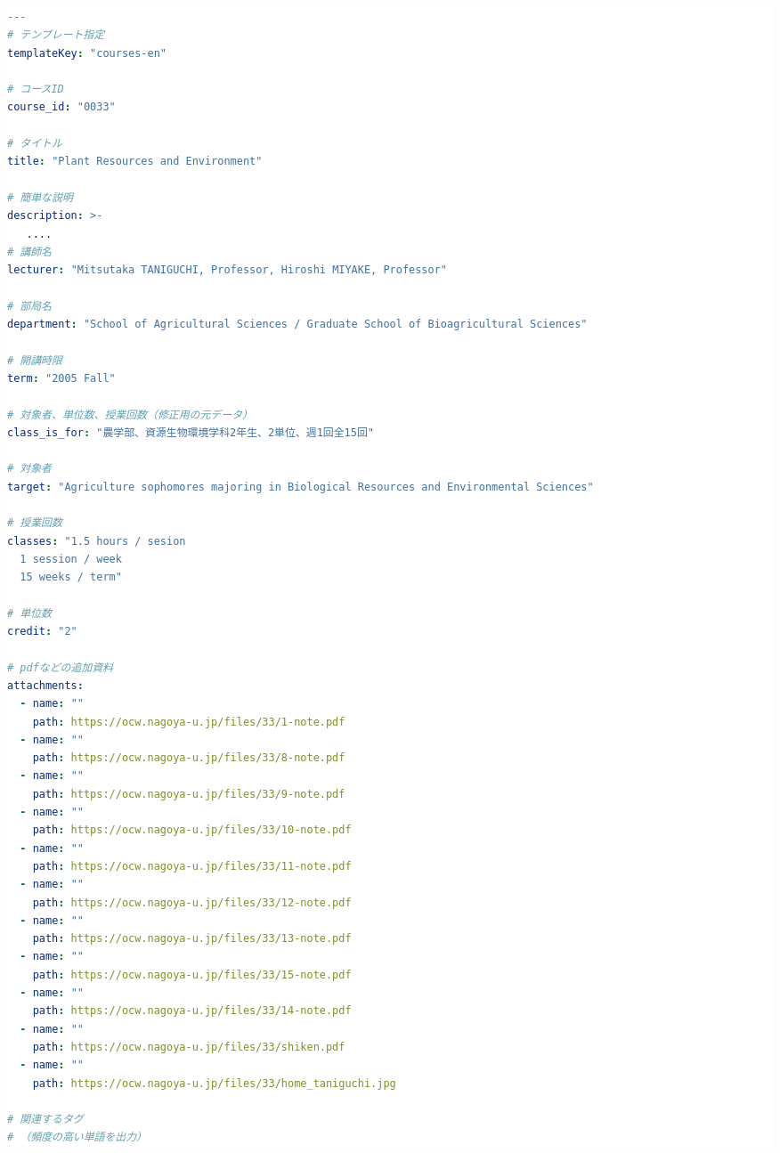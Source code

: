 ```yaml
---
# テンプレート指定
templateKey: "courses-en"

# コースID
course_id: "0033"

# タイトル
title: "Plant Resources and Environment"

# 簡単な説明
description: >-
   ....
# 講師名
lecturer: "Mitsutaka TANIGUCHI, Professor, Hiroshi MIYAKE, Professor"

# 部局名
department: "School of Agricultural Sciences / Graduate School of Bioagricultural Sciences"

# 開講時限
term: "2005	Fall"

# 対象者、単位数、授業回数（修正用の元データ）
class_is_for: "農学部、資源生物環境学科2年生、2単位、週1回全15回"

# 対象者
target: "Agriculture sophomores majoring in Biological Resources and Environmental Sciences"

# 授業回数
classes: "1.5 hours / sesion
  1 session / week
  15 weeks / term"

# 単位数
credit: "2"

# pdfなどの追加資料
attachments:
  - name: "" 
    path: https://ocw.nagoya-u.jp/files/33/1-note.pdf
  - name: "" 
    path: https://ocw.nagoya-u.jp/files/33/8-note.pdf
  - name: "" 
    path: https://ocw.nagoya-u.jp/files/33/9-note.pdf
  - name: "" 
    path: https://ocw.nagoya-u.jp/files/33/10-note.pdf
  - name: "" 
    path: https://ocw.nagoya-u.jp/files/33/11-note.pdf
  - name: "" 
    path: https://ocw.nagoya-u.jp/files/33/12-note.pdf
  - name: "" 
    path: https://ocw.nagoya-u.jp/files/33/13-note.pdf
  - name: "" 
    path: https://ocw.nagoya-u.jp/files/33/15-note.pdf
  - name: "" 
    path: https://ocw.nagoya-u.jp/files/33/14-note.pdf
  - name: "" 
    path: https://ocw.nagoya-u.jp/files/33/shiken.pdf
  - name: "" 
    path: https://ocw.nagoya-u.jp/files/33/home_taniguchi.jpg

# 関連するタグ
# （頻度の高い単語を出力）
```